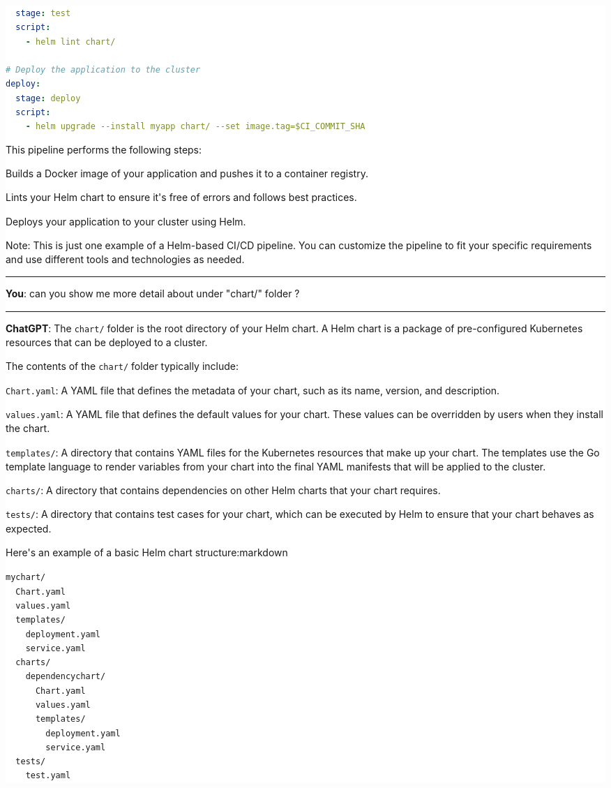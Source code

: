 ```yaml
  stage: test
  script:
    - helm lint chart/

# Deploy the application to the cluster
deploy:
  stage: deploy
  script:
    - helm upgrade --install myapp chart/ --set image.tag=$CI_COMMIT_SHA
```

This pipeline performs the following steps:

Builds a Docker image of your application and pushes it to a container registry.

Lints your Helm chart to ensure it's free of errors and follows best practices.

Deploys your application to your cluster using Helm.

Note: This is just one example of a Helm-based CI/CD pipeline. You can customize the pipeline to fit your specific requirements and use different tools and technologies as needed.

--------
**You**: can you show me more detail about under "chart/" folder ?

--------
**ChatGPT**: The ```chart/``` folder is the root directory of your Helm chart. A Helm chart is a package of pre-configured Kubernetes resources that can be deployed to a cluster.

The contents of the ```chart/``` folder typically include:

```Chart.yaml```: A YAML file that defines the metadata of your chart, such as its name, version, and description.

```values.yaml```: A YAML file that defines the default values for your chart. These values can be overridden by users when they install the chart.

```templates/```: A directory that contains YAML files for the Kubernetes resources that make up your chart. The templates use the Go template language to render variables from your chart into the final YAML manifests that will be applied to the cluster.

```charts/```: A directory that contains dependencies on other Helm charts that your chart requires.

```tests/```: A directory that contains test cases for your chart, which can be executed by Helm to ensure that your chart behaves as expected.

Here's an example of a basic Helm chart structure:markdown
```markdown
mychart/
  Chart.yaml
  values.yaml
  templates/
    deployment.yaml
    service.yaml
  charts/
    dependencychart/
      Chart.yaml
      values.yaml
      templates/
        deployment.yaml
        service.yaml
  tests/
    test.yaml
```
